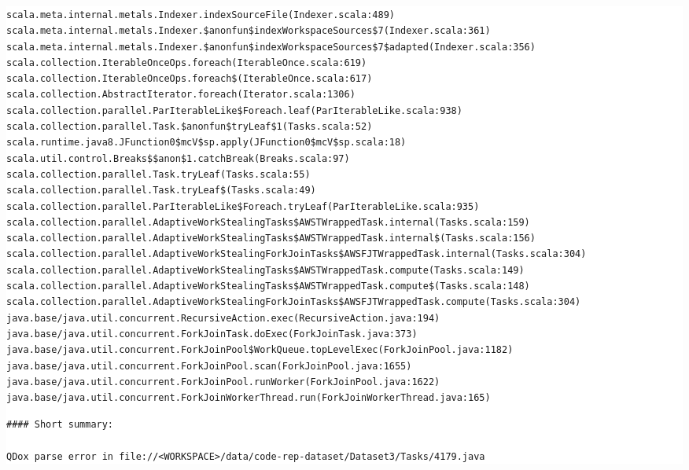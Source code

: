 	scala.meta.internal.metals.Indexer.indexSourceFile(Indexer.scala:489)
	scala.meta.internal.metals.Indexer.$anonfun$indexWorkspaceSources$7(Indexer.scala:361)
	scala.meta.internal.metals.Indexer.$anonfun$indexWorkspaceSources$7$adapted(Indexer.scala:356)
	scala.collection.IterableOnceOps.foreach(IterableOnce.scala:619)
	scala.collection.IterableOnceOps.foreach$(IterableOnce.scala:617)
	scala.collection.AbstractIterator.foreach(Iterator.scala:1306)
	scala.collection.parallel.ParIterableLike$Foreach.leaf(ParIterableLike.scala:938)
	scala.collection.parallel.Task.$anonfun$tryLeaf$1(Tasks.scala:52)
	scala.runtime.java8.JFunction0$mcV$sp.apply(JFunction0$mcV$sp.scala:18)
	scala.util.control.Breaks$$anon$1.catchBreak(Breaks.scala:97)
	scala.collection.parallel.Task.tryLeaf(Tasks.scala:55)
	scala.collection.parallel.Task.tryLeaf$(Tasks.scala:49)
	scala.collection.parallel.ParIterableLike$Foreach.tryLeaf(ParIterableLike.scala:935)
	scala.collection.parallel.AdaptiveWorkStealingTasks$AWSTWrappedTask.internal(Tasks.scala:159)
	scala.collection.parallel.AdaptiveWorkStealingTasks$AWSTWrappedTask.internal$(Tasks.scala:156)
	scala.collection.parallel.AdaptiveWorkStealingForkJoinTasks$AWSFJTWrappedTask.internal(Tasks.scala:304)
	scala.collection.parallel.AdaptiveWorkStealingTasks$AWSTWrappedTask.compute(Tasks.scala:149)
	scala.collection.parallel.AdaptiveWorkStealingTasks$AWSTWrappedTask.compute$(Tasks.scala:148)
	scala.collection.parallel.AdaptiveWorkStealingForkJoinTasks$AWSFJTWrappedTask.compute(Tasks.scala:304)
	java.base/java.util.concurrent.RecursiveAction.exec(RecursiveAction.java:194)
	java.base/java.util.concurrent.ForkJoinTask.doExec(ForkJoinTask.java:373)
	java.base/java.util.concurrent.ForkJoinPool$WorkQueue.topLevelExec(ForkJoinPool.java:1182)
	java.base/java.util.concurrent.ForkJoinPool.scan(ForkJoinPool.java:1655)
	java.base/java.util.concurrent.ForkJoinPool.runWorker(ForkJoinPool.java:1622)
	java.base/java.util.concurrent.ForkJoinWorkerThread.run(ForkJoinWorkerThread.java:165)
```
#### Short summary: 

QDox parse error in file://<WORKSPACE>/data/code-rep-dataset/Dataset3/Tasks/4179.java